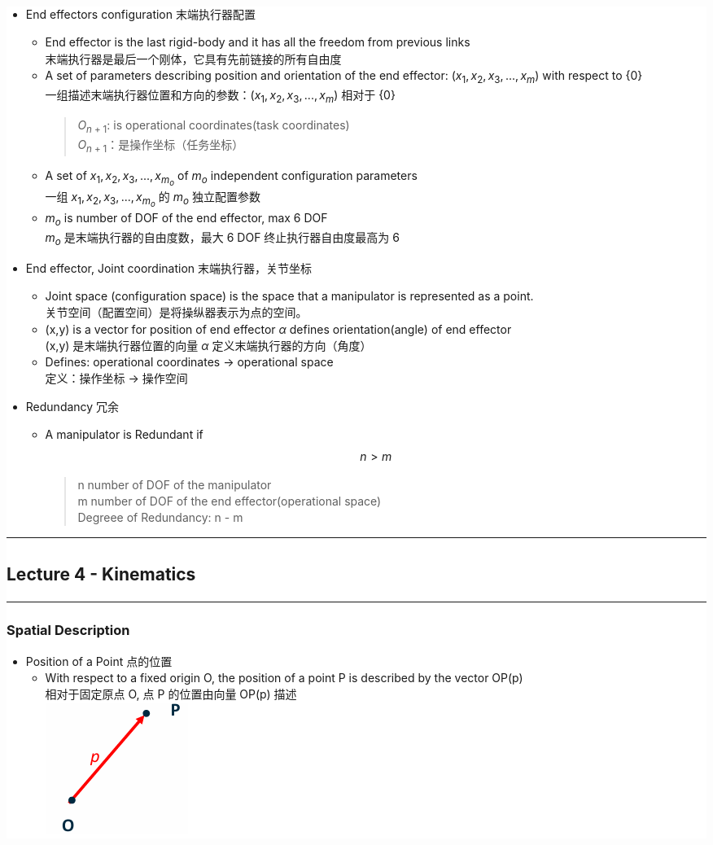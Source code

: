- End effectors configuration 末端执行器配置
  - End effector is the last rigid-body and it has all the freedom from previous links  
    末端执行器是最后一个刚体，它具有先前链接的所有自由度
  - A set of parameters describing position and orientation of the end effector: $(x_1, x_2, x_3, ... , x_m)$ with respect to {0}  
    一组描述末端执行器位置和方向的参数：$(x_1, x_2, x_3, ... , x_m)$ 相对于 {0}
    > $O_{n+1}$: is operational coordinates(task coordinates)  
    > $O_{n+1}$：是操作坐标（任务坐标）
  - A set of $x_1, x_2, x_3, ... , x_{m_o}$ of $m_o$ independent configuration parameters  
    一组 $x_1, x_2, x_3, ... , x_{m_o}$ 的 $m_o$ 独立配置参数
  - $m_o$ is number of DOF of the end effector, max 6 DOF  
    $m_o$ 是末端执行器的自由度数，最大 6 DOF 终止执行器自由度最高为 6

- End effector, Joint coordination 末端执行器，关节坐标
  - Joint space (configuration space) is the space that a manipulator is represented as a point.  
    关节空间（配置空间）是将操纵器表示为点的空间。
  - (x,y) is a vector for position of end effector $\alpha$ defines orientation(angle) of end effector  
    (x,y) 是末端执行器位置的向量 $\alpha$ 定义末端执行器的方向（角度）
  - Defines: operational coordinates -> operational space  
    定义：操作坐标 -> 操作空间

- Redundancy 冗余
  - A manipulator is Redundant if 
    $$
      n > m 
    $$
    > n number of DOF of the manipulator  
    > m number of DOF of the end effector(operational space)  
    > Degreee of Redundancy: n - m  

---

## Lecture 4 - Kinematics

---

### Spatial Description

- Position of a Point 点的位置
  - With respect to a fixed origin O, the position of a point P is described by the vector OP(p)  
    相对于固定原点 O, 点 P 的位置由向量 OP(p) 描述  
  ![](imgs/2024-11-30-15-15-32.png)
